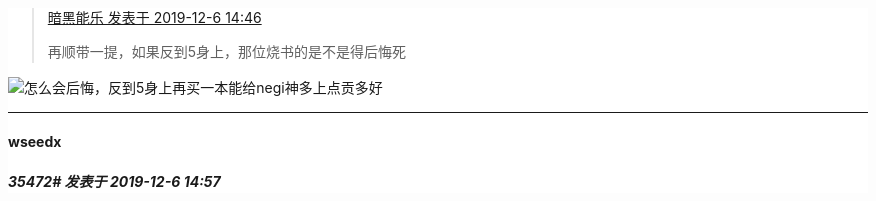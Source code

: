 

<blockquote><a href="httphttps://bbs.saraba1st.com/2b/forum.php?mod=redirect&amp;goto=findpost&amp;pid=45749362&amp;ptid=1831320" target="_blank">暗黑能乐 发表于 2019-12-6 14:46</a>

再顺带一提，如果反到5身上，那位烧书的是不是得后悔死</blockquote>
<img src="https://static.saraba1st.com/image/smiley/face2017/067.png" referrerpolicy="no-referrer">怎么会后悔，反到5身上再买一本能给negi神多上点贡多好







-----

####  wseedx  
##### 35472#       发表于 2019-12-6 14:57




